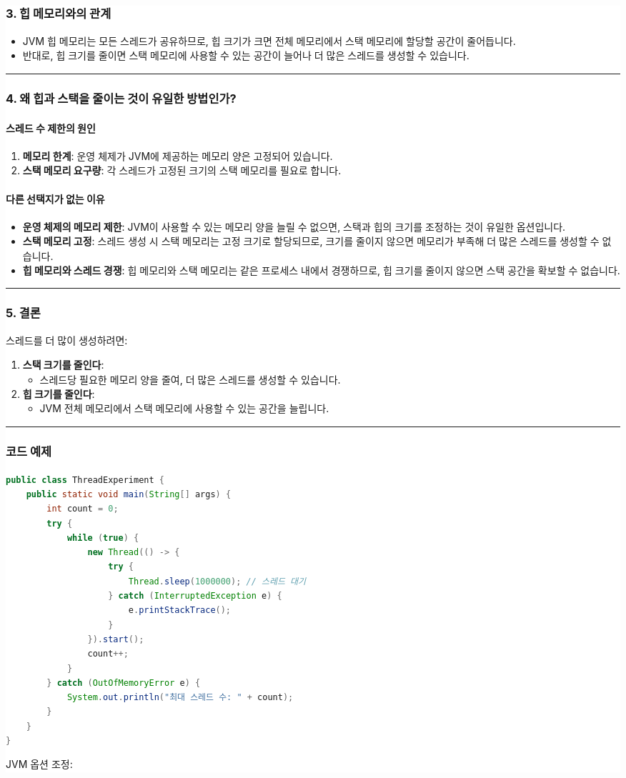 
### 3. 힙 메모리와의 관계
- JVM 힙 메모리는 모든 스레드가 공유하므로, 힙 크기가 크면 전체 메모리에서 스택 메모리에 할당할 공간이 줄어듭니다.
- 반대로, 힙 크기를 줄이면 스택 메모리에 사용할 수 있는 공간이 늘어나 더 많은 스레드를 생성할 수 있습니다.

---

### 4. 왜 힙과 스택을 줄이는 것이 유일한 방법인가?
#### 스레드 수 제한의 원인
1. **메모리 한계**: 운영 체제가 JVM에 제공하는 메모리 양은 고정되어 있습니다.
2. **스택 메모리 요구량**: 각 스레드가 고정된 크기의 스택 메모리를 필요로 합니다.

#### 다른 선택지가 없는 이유
- **운영 체제의 메모리 제한**: JVM이 사용할 수 있는 메모리 양을 늘릴 수 없으면, 스택과 힙의 크기를 조정하는 것이 유일한 옵션입니다.
- **스택 메모리 고정**: 스레드 생성 시 스택 메모리는 고정 크기로 할당되므로, 크기를 줄이지 않으면 메모리가 부족해 더 많은 스레드를 생성할 수 없습니다.
- **힙 메모리와 스레드 경쟁**: 힙 메모리와 스택 메모리는 같은 프로세스 내에서 경쟁하므로, 힙 크기를 줄이지 않으면 스택 공간을 확보할 수 없습니다.

---

### 5. 결론
스레드를 더 많이 생성하려면:
1. **스택 크기를 줄인다**:
    - 스레드당 필요한 메모리 양을 줄여, 더 많은 스레드를 생성할 수 있습니다.
2. **힙 크기를 줄인다**:
    - JVM 전체 메모리에서 스택 메모리에 사용할 수 있는 공간을 늘립니다.

---

### 코드 예제
```java
public class ThreadExperiment {
    public static void main(String[] args) {
        int count = 0;
        try {
            while (true) {
                new Thread(() -> {
                    try {
                        Thread.sleep(1000000); // 스레드 대기
                    } catch (InterruptedException e) {
                        e.printStackTrace();
                    }
                }).start();
                count++;
            }
        } catch (OutOfMemoryError e) {
            System.out.println("최대 스레드 수: " + count);
        }
    }
}

```
JVM 옵션 조정:
